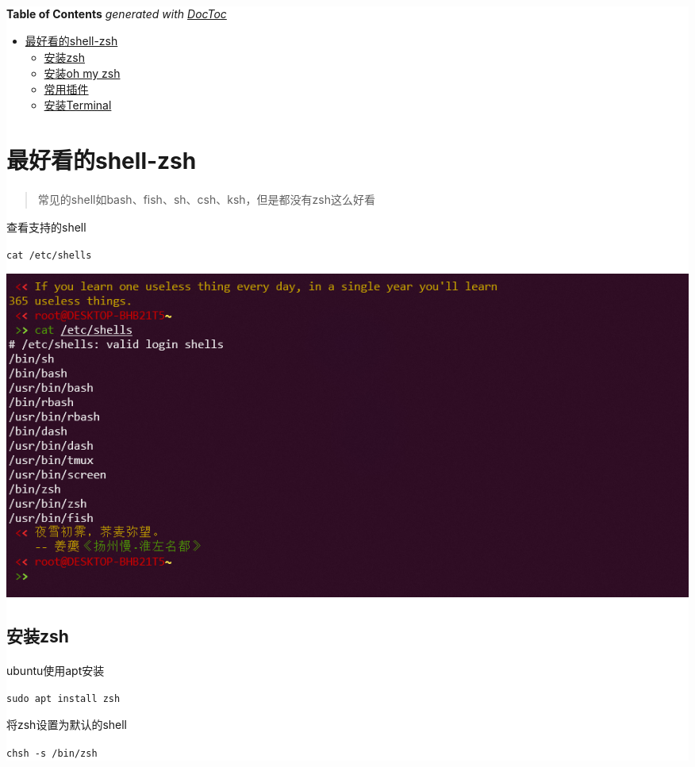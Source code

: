 

**Table of Contents**  *generated with [DocToc](https://github.com/thlorenz/doctoc)*

- [最好看的shell-zsh](#%E6%9C%80%E5%A5%BD%E7%9C%8B%E7%9A%84shell-zsh)
  - [安装zsh](#%E5%AE%89%E8%A3%85zsh)
  - [安装oh my zsh](#%E5%AE%89%E8%A3%85oh-my-zsh)
  - [常用插件](#%E5%B8%B8%E7%94%A8%E6%8F%92%E4%BB%B6)
  - [安装Terminal](#%E5%AE%89%E8%A3%85terminal)



# 最好看的shell-zsh

> 常见的shell如bash、fish、sh、csh、ksh，但是都没有zsh这么好看

查看支持的shell

~~~shell
cat /etc/shells
~~~

![zsh](../images/zsh.png)

## 安装zsh

ubuntu使用apt安装

~~~shell
sudo apt install zsh
~~~

将zsh设置为默认的shell

~~~shell
chsh -s /bin/zsh
~~~

